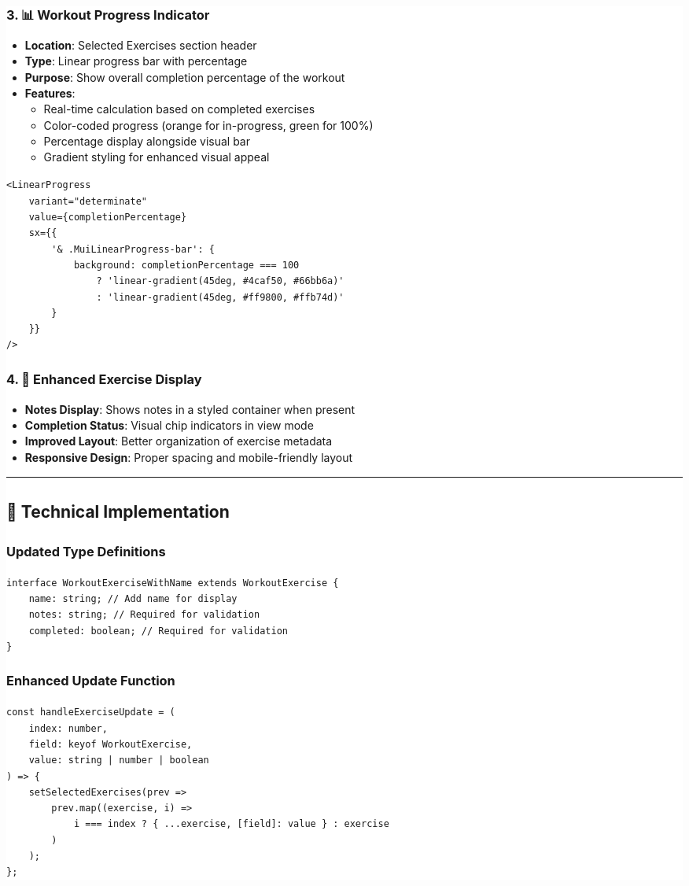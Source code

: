 ### 3. 📊 Workout Progress Indicator
- **Location**: Selected Exercises section header
- **Type**: Linear progress bar with percentage
- **Purpose**: Show overall completion percentage of the workout
- **Features**:
  - Real-time calculation based on completed exercises
  - Color-coded progress (orange for in-progress, green for 100%)
  - Percentage display alongside visual bar
  - Gradient styling for enhanced visual appeal

```tsx
<LinearProgress
    variant="determinate"
    value={completionPercentage}
    sx={{
        '& .MuiLinearProgress-bar': {
            background: completionPercentage === 100 
                ? 'linear-gradient(45deg, #4caf50, #66bb6a)'
                : 'linear-gradient(45deg, #ff9800, #ffb74d)'
        }
    }}
/>
```

### 4. 🎨 Enhanced Exercise Display
- **Notes Display**: Shows notes in a styled container when present
- **Completion Status**: Visual chip indicators in view mode
- **Improved Layout**: Better organization of exercise metadata
- **Responsive Design**: Proper spacing and mobile-friendly layout

---

## 🔧 Technical Implementation

### Updated Type Definitions
```tsx
interface WorkoutExerciseWithName extends WorkoutExercise {
    name: string; // Add name for display
    notes: string; // Required for validation
    completed: boolean; // Required for validation
}
```

### Enhanced Update Function
```tsx
const handleExerciseUpdate = (
    index: number, 
    field: keyof WorkoutExercise, 
    value: string | number | boolean
) => {
    setSelectedExercises(prev =>
        prev.map((exercise, i) =>
            i === index ? { ...exercise, [field]: value } : exercise
        )
    );
};
```
